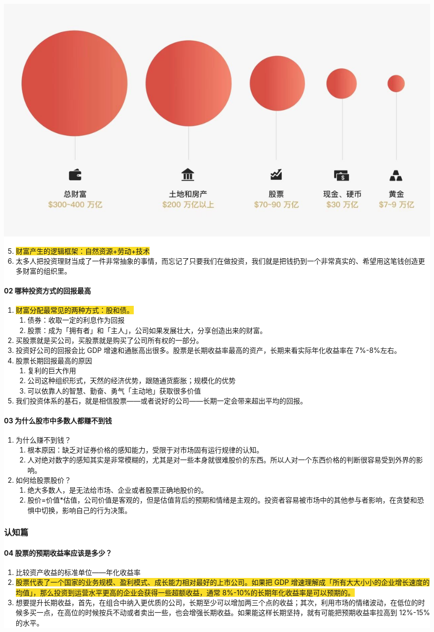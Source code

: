 ![](/assets/images/posts/finance/《投资第一课》学习笔记/image_2.png)

5. <font style="background-color:#FBDE28;">财富产生的逻辑框架：自然资源+劳动+技术</font>
6. 太多人把投资理财当成了一件非常抽象的事情，而忘记了只要我们在做投资，我们就是把钱扔到一个非常真实的、希望用这笔钱创造更多财富的组织里。

#### 02 哪种投资方式的回报最高
1. <font style="background-color:#FBDE28;">财富分配最常见的两种方式：股和债。</font>
    1. 债券：收取一定的利息作为回报
    2. 股票：成为「拥有者」和「主人」，公司如果发展壮大，分享创造出来的财富。
2. 买股票就是买公司，买股票就是购买了公司所有权的一部分。
3. 投资好公司的回报会比 GDP 增速和通胀高出很多。股票是长期收益率最高的资产，长期来看实际年化收益率在 7%-8%左右。
4. 股票长期回报最高的原因
    1. 复利的巨大作用
    2. 公司这种组织形式，天然的经济优势，跟随通货膨胀；规模化的优势
    3. 可以依靠人的智慧、勤奋、勇气「主动地」获取很多价值
5. 我们投资体系的基石，就是相信股票——或者说好的公司——长期一定会带来超出平均的回报。

#### 03 为什么股市中多数人都赚不到钱
1. 为什么赚不到钱？
    1. 根本原因：缺乏对证券价格的感知能力，受限于对市场固有运行规律的认知。
    2. 人对绝对数字的感知其实是非常模糊的，尤其是对一些本身就很难股价的东西。所以人对一个东西价格的判断很容易受到外界的影响。
2. 如何给股票股价？
    1. 绝大多数人，是无法给市场、企业或者股票正确地股价的。
    2. 股价=价值*估值，公司价值是客观的，但是估值背后的预期和情绪是主观的。投资者容易被市场中的其他参与者影响，在贪婪和恐惧中切换，影响自己的行为决策。

### 认知篇
#### 04 股票的预期收益率应该是多少？
1. 比较资产收益的标准单位——年化收益率
2. <font style="background-color:#FBDE28;">股票代表了一个国家的业务规模、盈利模式、成长能力相对最好的上市公司。如果把 GDP 增速理解成「所有大大小小的企业增长速度的均值」，那么投资到运营水平更高的企业会获得一些超额收益，通常 8%-10%的长期年化收益率是可以预期的。</font>
3. 想要提升长期收益，首先，在组合中纳入更优质的公司，长期至少可以增加两三个点的收益；其次，利用市场的情绪波动，在低位的时候多买一点，在高位的时候按兵不动或者卖出一些，也会增强长期收益。如果能这样长期坚持，就有可能把预期收益率拉高到 12%-15%的水平。
